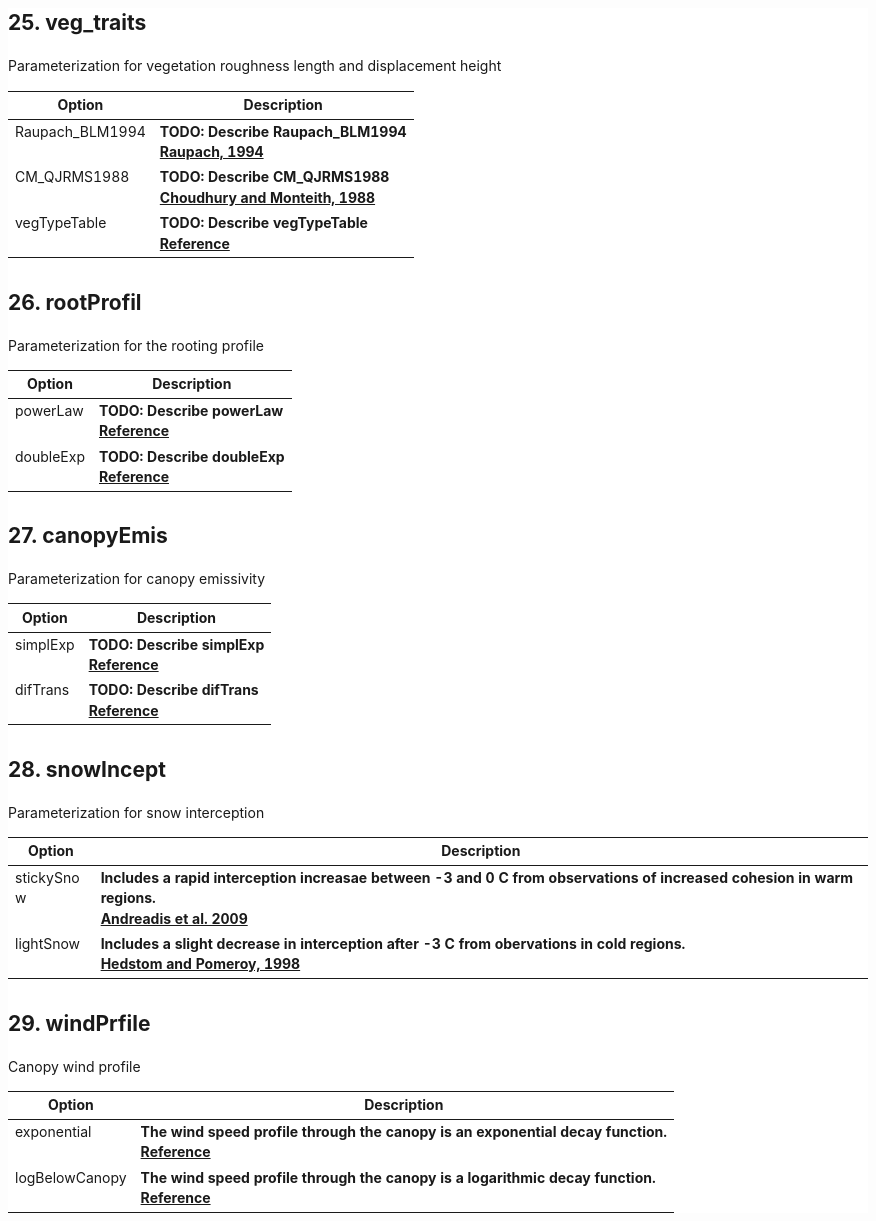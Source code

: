 <a id="veg_traits"></a>
## 25. veg_traits
Parameterization for vegetation roughness length and displacement height

| Option | Description |
|---|---|
| Raupach_BLM1994 | **TODO: Describe Raupach_BLM1994 <br> [Raupach, 1994](http://doi.org/10.1007/BF00709229)** |
| CM_QJRMS1988 | **TODO: Describe CM_QJRMS1988 <br> [Choudhury and Monteith, 1988](http://doi.org/10.1002/qj.49711448006)** |
| vegTypeTable | **TODO: Describe vegTypeTable <br> [Reference](http://doi.org/)** |

<a id="rootProfil"></a>
## 26. rootProfil
Parameterization for the rooting profile

| Option | Description |
|---|---|
| powerLaw | **TODO: Describe powerLaw <br> [Reference](http://doi.org/)** |
| doubleExp | **TODO: Describe doubleExp <br> [Reference](http://doi.org/)** |


<a id="canopyEmis"></a>
## 27. canopyEmis
Parameterization for canopy emissivity

| Option | Description |
|---|---|
| simplExp | **TODO: Describe simplExp <br> [Reference](http://doi.org/)** |
| difTrans | **TODO: Describe difTrans <br> [Reference](http://doi.org/)** |


<a id="snowIncept"></a>
## 28. snowIncept
Parameterization for snow interception

| Option | Description |
|---|---|
| stickySnow | **Includes a rapid interception increasae between -3 and 0 C from observations of increased cohesion in warm regions.  <br> [Andreadis et al. 2009](https://doi.org/10.1029/2008WR007042)** |
| lightSnow | **Includes a slight decrease in interception after -3 C from obervations in cold regions. <br> [Hedstom and Pomeroy, 1998](https://doi.org/10.1002/(SICI)1099-1085(199808/09)12:10/11<1611::AID-HYP684>3.0.CO;2-4)** |


<a id="windPrfile"></a>
## 29. windPrfile
Canopy wind profile

| Option | Description |
|---|---|
| exponential | **The wind speed profile through the canopy is an exponential decay function. <br> [Reference](http://doi.org/)** |
| logBelowCanopy | **The wind speed profile through the canopy is a logarithmic decay function. <br> [Reference](http://doi.org/)** |
